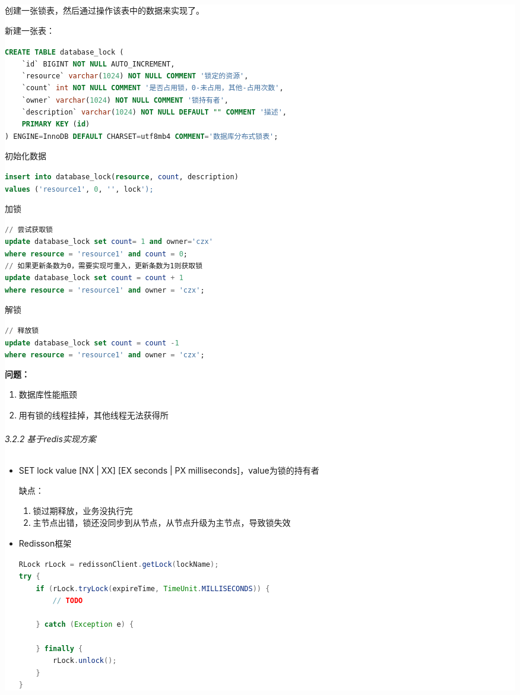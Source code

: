 创建一张锁表，然后通过操作该表中的数据来实现了。

新建一张表：

```sql
CREATE TABLE database_lock (
    `id` BIGINT NOT NULL AUTO_INCREMENT,
    `resource` varchar(1024) NOT NULL COMMENT '锁定的资源',
    `count` int NOT NULL COMMENT '是否占用锁，0-未占用，其他-占用次数',
    `owner` varchar(1024) NOT NULL COMMENT '锁持有者',
    `description` varchar(1024) NOT NULL DEFAULT "" COMMENT '描述',
    PRIMARY KEY (id)
) ENGINE=InnoDB DEFAULT CHARSET=utf8mb4 COMMENT='数据库分布式锁表';
```

初始化数据

```sql
insert into database_lock(resource, count, description) 
values ('resource1', 0, '', lock');
```

加锁

```sql
// 尝试获取锁
update database_lock set count= 1 and owner='czx' 
where resource = 'resource1' and count = 0;
// 如果更新条数为0，需要实现可重入，更新条数为1则获取锁
update database_lock set count = count + 1 
where resource = 'resource1' and owner = 'czx';
```

解锁

```sql
// 释放锁
update database_lock set count = count -1 
where resource = 'resource1' and owner = 'czx';
```

**问题：**

1. 数据库性能瓶颈

2. 用有锁的线程挂掉，其他线程无法获得所

###### 3.2.2 基于redis实现方案

* SET lock value [NX | XX] [EX seconds | PX milliseconds]，value为锁的持有者
  
  缺点：
  
  1. 锁过期释放，业务没执行完
  2. 主节点出错，锁还没同步到从节点，从节点升级为主节点，导致锁失效

* Redisson框架
  
  ```java
  RLock rLock = redissonClient.getLock(lockName);
  try {
      if (rLock.tryLock(expireTime, TimeUnit.MILLISECONDS)) {
          // TODO
  
      } catch (Exception e) {
  
      } finally {
          rLock.unlock();
      }
  }
  ```
  
